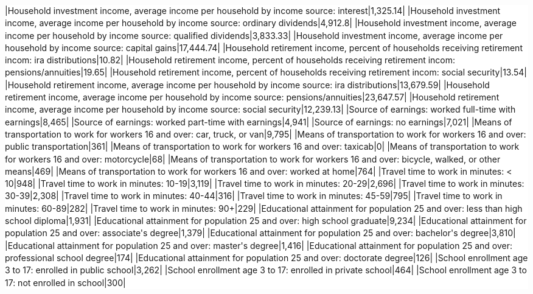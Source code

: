 |Household investment income, average income per household by income source: interest|1,325.14|
|Household investment income, average income per household by income source: ordinary dividends|4,912.8|
|Household investment income, average income per household by income source: qualified dividends|3,833.33|
|Household investment income, average income per household by income source: capital gains|17,444.74|
|Household retirement income, percent of households receiving retirement incom: ira distributions|10.82|
|Household retirement income, percent of households receiving retirement incom: pensions/annuities|19.65|
|Household retirement income, percent of households receiving retirement incom: social security|13.54|
|Household retirement income, average income per household by income source: ira distributions|13,679.59|
|Household retirement income, average income per household by income source: pensions/annuities|23,647.57|
|Household retirement income, average income per household by income source: social security|12,239.13|
|Source of earnings: worked full-time with earnings|8,465|
|Source of earnings: worked part-time with earnings|4,941|
|Source of earnings: no earnings|7,021|
|Means of transportation to work for workers 16 and over: car, truck, or van|9,795|
|Means of transportation to work for workers 16 and over: public transportation|361|
|Means of transportation to work for workers 16 and over: taxicab|0|
|Means of transportation to work for workers 16 and over: motorcycle|68|
|Means of transportation to work for workers 16 and over: bicycle, walked, or other means|469|
|Means of transportation to work for workers 16 and over: worked at home|764|
|Travel time to work in minutes: < 10|948|
|Travel time to work in minutes: 10-19|3,119|
|Travel time to work in minutes: 20-29|2,696|
|Travel time to work in minutes: 30-39|2,308|
|Travel time to work in minutes: 40-44|316|
|Travel time to work in minutes: 45-59|795|
|Travel time to work in minutes: 60-89|282|
|Travel time to work in minutes: 90+|229|
|Educational attainment for population 25 and over: less than high school diploma|1,931|
|Educational attainment for population 25 and over: high school graduate|9,234|
|Educational attainment for population 25 and over: associate's degree|1,379|
|Educational attainment for population 25 and over: bachelor's degree|3,810|
|Educational attainment for population 25 and over: master's degree|1,416|
|Educational attainment for population 25 and over: professional school degree|174|
|Educational attainment for population 25 and over: doctorate degree|126|
|School enrollment age 3 to 17: enrolled in public school|3,262|
|School enrollment age 3 to 17: enrolled in private school|464|
|School enrollment age 3 to 17: not enrolled in school|300|
